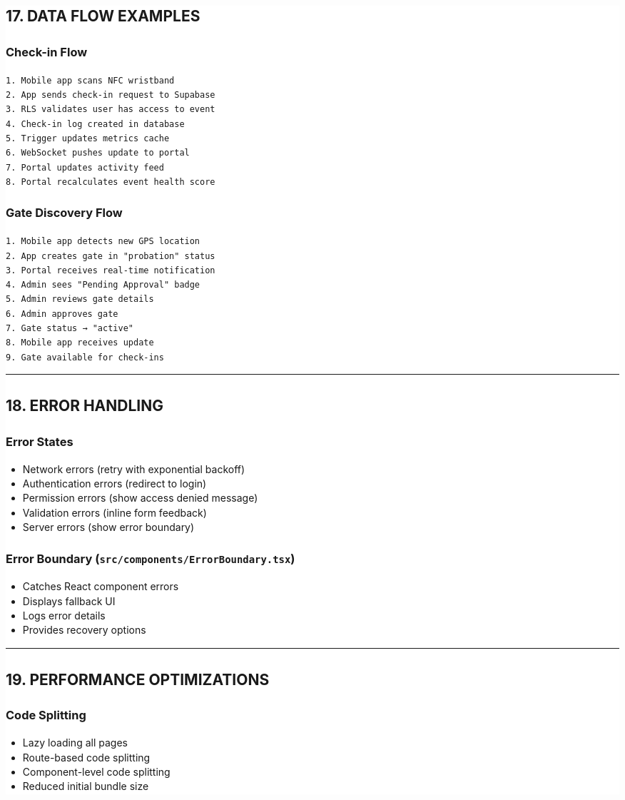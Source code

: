 
## 17. DATA FLOW EXAMPLES

### Check-in Flow
```
1. Mobile app scans NFC wristband
2. App sends check-in request to Supabase
3. RLS validates user has access to event
4. Check-in log created in database
5. Trigger updates metrics cache
6. WebSocket pushes update to portal
7. Portal updates activity feed
8. Portal recalculates event health score
```

### Gate Discovery Flow
```
1. Mobile app detects new GPS location
2. App creates gate in "probation" status
3. Portal receives real-time notification
4. Admin sees "Pending Approval" badge
5. Admin reviews gate details
6. Admin approves gate
7. Gate status → "active"
8. Mobile app receives update
9. Gate available for check-ins
```

---

## 18. ERROR HANDLING

### Error States
- Network errors (retry with exponential backoff)
- Authentication errors (redirect to login)
- Permission errors (show access denied message)
- Validation errors (inline form feedback)
- Server errors (show error boundary)

### Error Boundary (`src/components/ErrorBoundary.tsx`)
- Catches React component errors
- Displays fallback UI
- Logs error details
- Provides recovery options

---

## 19. PERFORMANCE OPTIMIZATIONS

### Code Splitting
- Lazy loading all pages
- Route-based code splitting
- Component-level code splitting
- Reduced initial bundle size
